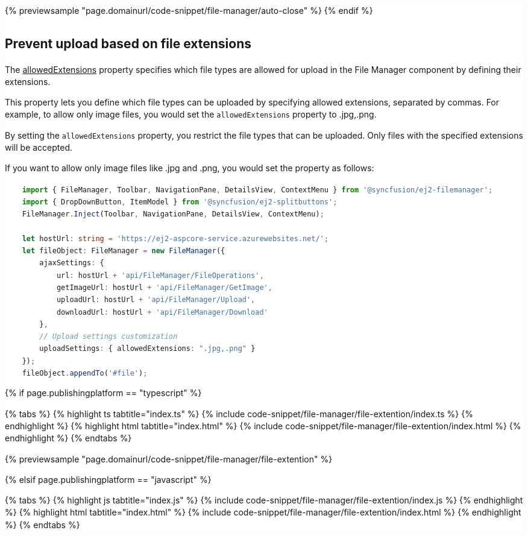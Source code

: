 {% previewsample "page.domainurl/code-snippet/file-manager/auto-close" %}
{% endif %}

## Prevent upload based on file extensions

The [allowedExtensions](https://ej2.syncfusion.com/documentation/api/file-manager/uploadSettingsModel/#allowedextensions) property specifies which file types are allowed for upload in the File Manager component by defining their extensions.

This property lets you define which file types can be uploaded by specifying allowed extensions, separated by commas. For example, to allow only image files, you would set the `allowedExtensions` property to .jpg,.png.

By setting the `allowedExtensions` property, you restrict the file types that can be uploaded. Only files with the specified extensions will be accepted.

If you want to allow only image files like .jpg and .png, you would set the property as follows:

```ts
    import { FileManager, Toolbar, NavigationPane, DetailsView, ContextMenu } from '@syncfusion/ej2-filemanager';
    import { DropDownButton, ItemModel } from '@syncfusion/ej2-splitbuttons';
    FileManager.Inject(Toolbar, NavigationPane, DetailsView, ContextMenu);

    let hostUrl: string = 'https://ej2-aspcore-service.azurewebsites.net/';
    let fileObject: FileManager = new FileManager({
        ajaxSettings: {
            url: hostUrl + 'api/FileManager/FileOperations',
            getImageUrl: hostUrl + 'api/FileManager/GetImage',
            uploadUrl: hostUrl + 'api/FileManager/Upload',
            downloadUrl: hostUrl + 'api/FileManager/Download'
        },
        // Upload settings customization
        uploadSettings: { allowedExtensions: ".jpg,.png" }
    });
    fileObject.appendTo('#file');
```

{% if page.publishingplatform == "typescript" %}

{% tabs %}
{% highlight ts tabtitle="index.ts" %}
{% include code-snippet/file-manager/file-extention/index.ts %}
{% endhighlight %}
{% highlight html tabtitle="index.html" %}
{% include code-snippet/file-manager/file-extention/index.html %}
{% endhighlight %}
{% endtabs %}
        
{% previewsample "page.domainurl/code-snippet/file-manager/file-extention" %}

{% elsif page.publishingplatform == "javascript" %}

{% tabs %}
{% highlight js tabtitle="index.js" %}
{% include code-snippet/file-manager/file-extention/index.js %}
{% endhighlight %}
{% highlight html tabtitle="index.html" %}
{% include code-snippet/file-manager/file-extention/index.html %}
{% endhighlight %}
{% endtabs %}
